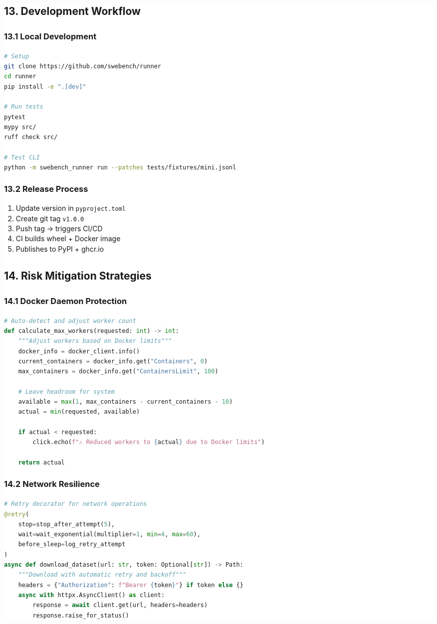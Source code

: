 ```python
```

## 13. Development Workflow

### 13.1 Local Development
```bash
# Setup
git clone https://github.com/swebench/runner
cd runner
pip install -e ".[dev]"

# Run tests
pytest
mypy src/
ruff check src/

# Test CLI
python -m swebench_runner run --patches tests/fixtures/mini.jsonl
```

### 13.2 Release Process
1. Update version in `pyproject.toml`
2. Create git tag `v1.0.0`
3. Push tag → triggers CI/CD
4. CI builds wheel + Docker image
5. Publishes to PyPI + ghcr.io

## 14. Risk Mitigation Strategies

### 14.1 Docker Daemon Protection
```python
# Auto-detect and adjust worker count
def calculate_max_workers(requested: int) -> int:
    """Adjust workers based on Docker limits"""
    docker_info = docker_client.info()
    current_containers = docker_info.get("Containers", 0)
    max_containers = docker_info.get("ContainersLimit", 100)
    
    # Leave headroom for system
    available = max(1, max_containers - current_containers - 10)
    actual = min(requested, available)
    
    if actual < requested:
        click.echo(f"⚠️ Reduced workers to {actual} due to Docker limits")
    
    return actual
```

### 14.2 Network Resilience
```python
# Retry decorator for network operations
@retry(
    stop=stop_after_attempt(5),
    wait=wait_exponential(multiplier=1, min=4, max=60),
    before_sleep=log_retry_attempt
)
async def download_dataset(url: str, token: Optional[str]) -> Path:
    """Download with automatic retry and backoff"""
    headers = {"Authorization": f"Bearer {token}"} if token else {}
    async with httpx.AsyncClient() as client:
        response = await client.get(url, headers=headers)
        response.raise_for_status()
```
